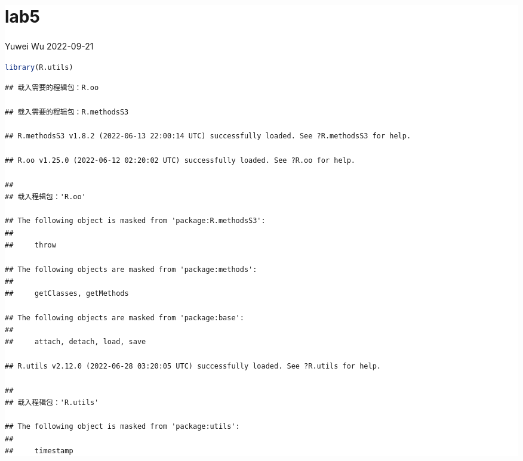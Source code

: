 lab5
================
Yuwei Wu
2022-09-21

``` r
library(R.utils)
```

    ## 载入需要的程辑包：R.oo

    ## 载入需要的程辑包：R.methodsS3

    ## R.methodsS3 v1.8.2 (2022-06-13 22:00:14 UTC) successfully loaded. See ?R.methodsS3 for help.

    ## R.oo v1.25.0 (2022-06-12 02:20:02 UTC) successfully loaded. See ?R.oo for help.

    ## 
    ## 载入程辑包：'R.oo'

    ## The following object is masked from 'package:R.methodsS3':
    ## 
    ##     throw

    ## The following objects are masked from 'package:methods':
    ## 
    ##     getClasses, getMethods

    ## The following objects are masked from 'package:base':
    ## 
    ##     attach, detach, load, save

    ## R.utils v2.12.0 (2022-06-28 03:20:05 UTC) successfully loaded. See ?R.utils for help.

    ## 
    ## 载入程辑包：'R.utils'

    ## The following object is masked from 'package:utils':
    ## 
    ##     timestamp
